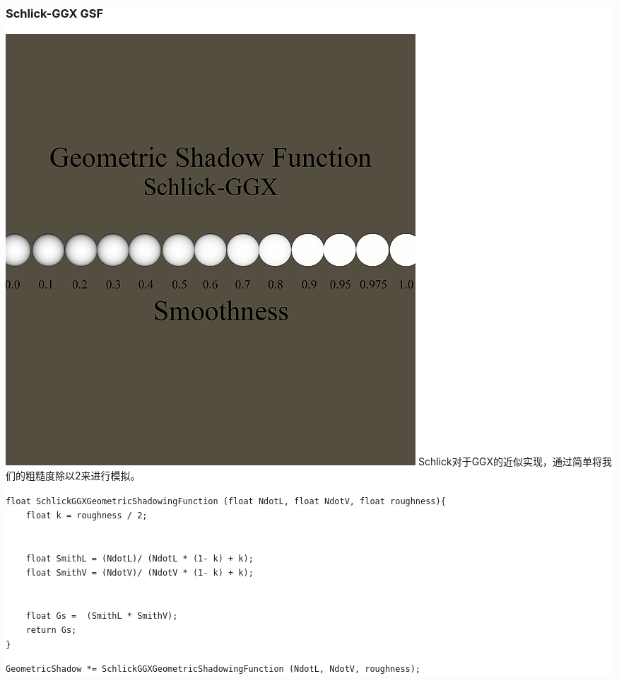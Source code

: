 ### Schlick-GGX GSF
![](Physically%20Based%20Rendering%20Algorithms%20A%20Comprehensive%20Study%20In%20Unity3D%20%E2%91%A3/DAEFEA0A-4815-4E35-84FD-3E58B41951F8.png)
Schlick对于GGX的近似实现，通过简单将我们的粗糙度除以2来进行模拟。
```
float SchlickGGXGeometricShadowingFunction (float NdotL, float NdotV, float roughness){
    float k = roughness / 2;


    float SmithL = (NdotL)/ (NdotL * (1- k) + k);
    float SmithV = (NdotV)/ (NdotV * (1- k) + k);


	float Gs =  (SmithL * SmithV);
	return Gs;
}
```
```
GeometricShadow *= SchlickGGXGeometricShadowingFunction (NdotL, NdotV, roughness);
```








